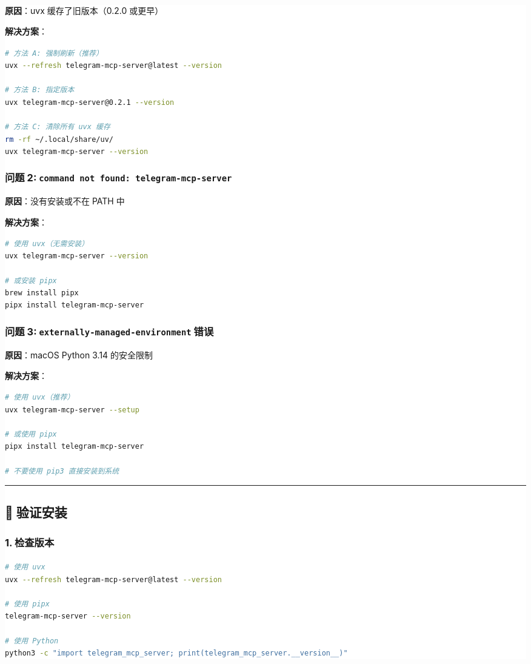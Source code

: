 **原因**：uvx 缓存了旧版本（0.2.0 或更早）

**解决方案**：
```bash
# 方法 A: 强制刷新（推荐）
uvx --refresh telegram-mcp-server@latest --version

# 方法 B: 指定版本
uvx telegram-mcp-server@0.2.1 --version

# 方法 C: 清除所有 uvx 缓存
rm -rf ~/.local/share/uv/
uvx telegram-mcp-server --version
```

### 问题 2: `command not found: telegram-mcp-server`

**原因**：没有安装或不在 PATH 中

**解决方案**：
```bash
# 使用 uvx（无需安装）
uvx telegram-mcp-server --version

# 或安装 pipx
brew install pipx
pipx install telegram-mcp-server
```

### 问题 3: `externally-managed-environment` 错误

**原因**：macOS Python 3.14 的安全限制

**解决方案**：
```bash
# 使用 uvx（推荐）
uvx telegram-mcp-server --setup

# 或使用 pipx
pipx install telegram-mcp-server

# 不要使用 pip3 直接安装到系统
```

---

## 🧪 验证安装

### 1. 检查版本

```bash
# 使用 uvx
uvx --refresh telegram-mcp-server@latest --version

# 使用 pipx
telegram-mcp-server --version

# 使用 Python
python3 -c "import telegram_mcp_server; print(telegram_mcp_server.__version__)"
```
